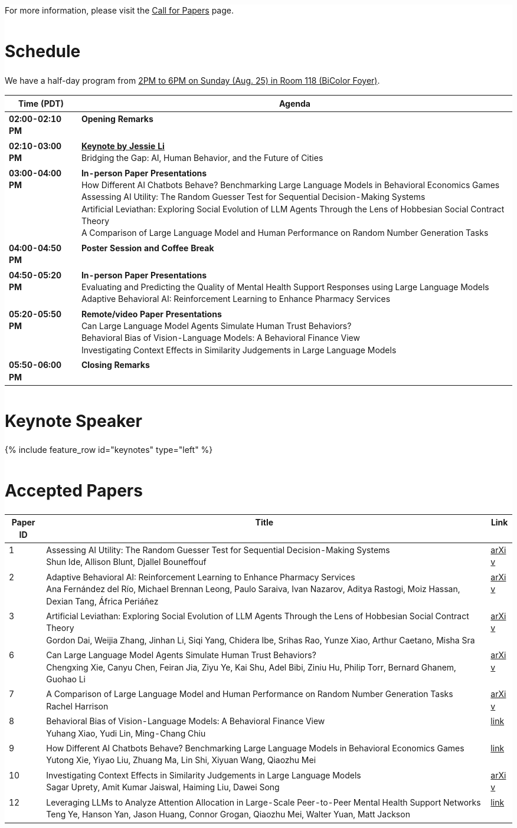 

For more information, please visit the [Call for Papers](/2024/call-for-papers) page. 

# Schedule

We have a half-day program from <u>2PM to 6PM on Sunday (Aug. 25) in Room 118 (BiColor Foyer)</u>. 
 

| Time (PDT) | Agenda |
| ----------------- | ------------ |
| **02:00-02:10 PM**    | **Opening Remarks** |
| **02:10-03:00 PM**    | **[Keynote by Jessie Li](#keynote-speaker)** <br> Bridging the Gap: AI, Human Behavior, and the Future of Cities |
| **03:00-04:00 PM**    | **In-person Paper Presentations** <br> How Different AI Chatbots Behave? Benchmarking Large Language Models in Behavioral Economics Games <br> Assessing AI Utility: The Random Guesser Test for Sequential Decision-Making Systems <br> Artificial Leviathan: Exploring Social Evolution of LLM Agents Through the Lens of Hobbesian Social Contract Theory <br> A Comparison of Large Language Model and Human Performance on Random Number Generation Tasks  |
| **04:00-04:50 PM**    | **Poster Session and Coffee Break** |
| **04:50-05:20 PM**    | **In-person Paper Presentations** <br> Evaluating and Predicting the Quality of Mental Health Support Responses using Large Language Models <br> Adaptive Behavioral AI: Reinforcement Learning to Enhance Pharmacy Services |
| **05:20-05:50 PM**    | **Remote/video Paper Presentations** <br> Can Large Language Model Agents Simulate Human Trust Behaviors? <br> Behavioral Bias of Vision-Language Models: A Behavioral Finance View <br> Investigating Context Effects in Similarity Judgements in Large Language Models |
| **05:50-06:00 PM**    | **Closing Remarks** |

# Keynote Speaker

{% include feature_row id="keynotes" type="left" %}








# Accepted Papers

| Paper ID | Title | Link |
| ----------------- | ------------ | ------------ |
| 1 | Assessing AI Utility: The Random Guesser Test for Sequential Decision-Making Systems <br> Shun Ide, Allison Blunt, Djallel Bouneffouf | [arXiv](https://arxiv.org/pdf/2407.20276) |
| 2 | Adaptive Behavioral AI: Reinforcement Learning to Enhance Pharmacy Services <br> Ana Fernández del Río, Michael Brennan Leong, Paulo Saraiva, Ivan Nazarov, Aditya Rastogi, Moiz Hassan, Dexian Tang, África Periáñez | [arXiv](https://arxiv.org/pdf/2408.07647) | 
| 3 | Artificial Leviathan: Exploring Social Evolution of LLM Agents Through the Lens of Hobbesian Social Contract Theory <br> Gordon Dai, Weijia Zhang, Jinhan Li, Siqi Yang, Chidera Ibe, Srihas Rao, Yunze Xiao, Arthur Caetano, Misha Sra | [arXiv](https://arxiv.org/pdf/2406.14373) |
| 6 | Can Large Language Model Agents Simulate Human Trust Behaviors? <br> Chengxing Xie, Canyu Chen, Feiran Jia, Ziyu Ye, Kai Shu, Adel Bibi, Ziniu Hu, Philip Torr, Bernard Ghanem, Guohao Li | [arXiv](https://arxiv.org/abs/2402.04559) |
| 7 | A Comparison of Large Language Model and Human Performance on Random Number Generation Tasks <br> Rachel Harrison | [arXiv](https://arxiv.org/pdf/2408.09656) |
| 8 | Behavioral Bias of Vision-Language Models: A Behavioral Finance View <br> Yuhang Xiao, Yudi Lin, Ming-Chang Chiu | [link](https://drive.google.com/file/d/1pw_uXmNfPUmE4uEUVufgMfebYd9orlYB/view?usp=sharing) |
| 9 | How Different AI Chatbots Behave? Benchmarking Large Language Models in Behavioral Economics Games <br> Yutong Xie, Yiyao Liu, Zhuang Ma, Lin Shi, Xiyuan Wang, Qiaozhu Mei | [link](https://drive.google.com/file/d/1UduWG9tUnnuR0coSS0Mmg1k5WcPPKDvR/view?usp=sharing) |
| 10 | Investigating Context Effects in Similarity Judgements in Large Language Models <br> Sagar Uprety, Amit Kumar Jaiswal, Haiming Liu, Dawei Song | [arXiv](https://arxiv.org/abs/2408.10711) |
| 12 | Leveraging LLMs to Analyze Attention Allocation in Large-Scale Peer-to-Peer Mental Health Support Networks <br> Teng Ye,  Hanson Yan, Jason Huang, Connor Grogan, Qiaozhu Mei, Walter Yuan, Matt Jackson | [link](https://drive.google.com/file/d/1R4hjtqYBkT1ZCAHgOa4xG2Tcdgz7PBhj/view?usp=sharing) |
